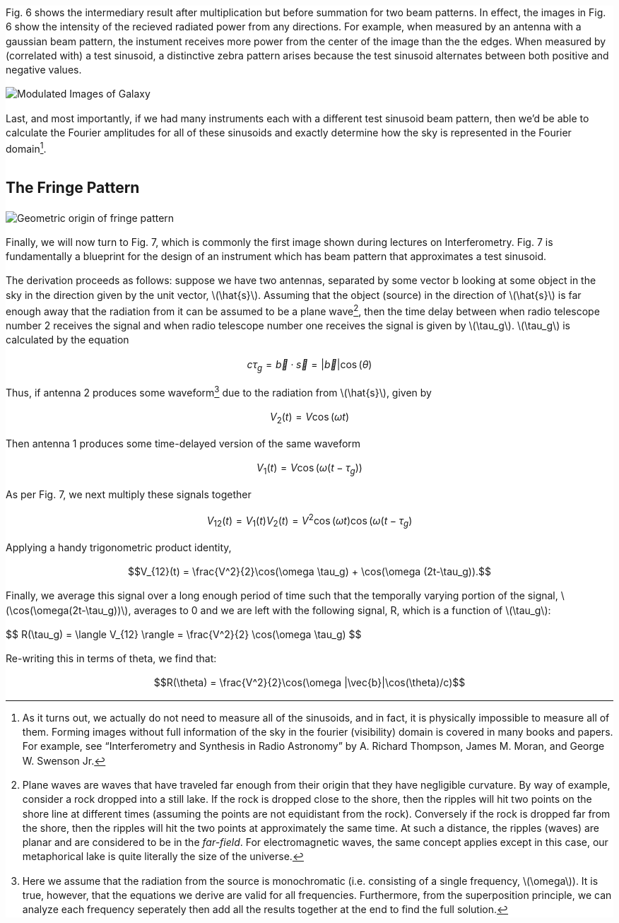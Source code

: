 Fig. 6 shows the intermediary result after multiplication but before summation for two beam patterns. In effect, the images in Fig. 6 show the intensity of the recieved radiated power from any directions. For example, when measured by an antenna with a gaussian beam pattern, the instument receives more power from the center of the image than the the edges. When measured by (correlated with) a test sinusoid, a distinctive zebra pattern arises because the test sinusoid alternates between both positive and negative values.

![Modulated Images of Galaxy](https://raw.githubusercontent.com/devincody/Blog/master/_images/interferometry/ModulatedBWGalaxwCap.png)

Last, and most importantly, if we had many instruments each with a different test sinusoid beam pattern, then we’d be able to calculate the Fourier amplitudes for all of these sinusoids and exactly determine how the sky is represented in the Fourier domain[^6].

## The Fringe Pattern

![Geometric origin of fringe pattern](https://raw.githubusercontent.com/devincody/Blog/master/_images/interferometry/AntGeometrywCap.png)

Finally, we will now turn to Fig. 7, which is commonly the first image shown during lectures on Interferometry. Fig. 7 is fundamentally a blueprint for the design of an instrument which has beam pattern that approximates a test sinusoid.
  
The derivation proceeds as follows: suppose we have two antennas, separated by some vector b looking at some object in the sky in the direction given by the unit vector, \\(\hat{s}\\). Assuming that the object (source) in the direction of \\(\hat{s}\\) is far enough away that the radiation from it can be assumed to be a plane wave[^7], then the time delay between when radio telescope number 2 receives the signal and when radio telescope number one receives the signal is given by \\(\tau_g\\). \\(\tau_g\\) is calculated by the equation 


$$c\tau_g = \vec{b} \cdot \vec{s} = |\vec{b}|\cos(\theta)$$

Thus, if antenna 2 produces some waveform[^8] due to the radiation from \\(\hat{s}\\), given by

$$V_2(t) = V\cos(\omega t)$$

Then antenna 1 produces some time-delayed version of the same waveform

$$V_1(t) = V\cos(\omega (t-\tau_g))$$

As per Fig. 7, we next multiply these signals together

$$V_{12}(t) = V_1(t)V_2(t) = V^2\cos(\omega t)\cos(\omega (t-\tau_g)$$

Applying a handy trigonometric product identity,

$$V_{12}(t) = \frac{V^2}{2}\cos(\omega \tau_g) + \cos(\omega (2t-\tau_g)).$$

Finally, we average this signal over a long enough period of time such that the temporally varying portion of the signal, \\(\cos(\omega(2t-\tau_g))\\), averages to 0 and we are left with the following signal, R, which is a function of \\(\tau_g\\):

<div>
$$ R(\tau_g) = \langle V_{12} \rangle = \frac{V^2}{2} \cos(\omega \tau_g) $$
</div>

Re-writing this in terms of theta, we find that:

$$R(\theta) = \frac{V^2}{2}\cos(\omega |\vec{b}|\cos(\theta)/c)$$


[^1]: This is a potential trap for people who have used the the Fourier transform previously. Often the Fourier transform is introduced as a method of studying *temporal* variations which is a vaild way of understanding the Fourier transform. However, in astronomy, we are more interested in studying the *spatial* variations of a signal. As alluded to earier, this might be the brightness of an array of pixels or the compression of a spring as a function of position.
[^2]: For those of you following along at home, I've plotted the Fourier transform image in dB (logarithmic) to increase dynamic range.
[^3]: Strictly speaking, these are the properties of the discrete Fourier Transform (DFT) however, the Fourier Transform, which exists in the domain of continuous functions can be though of as a generalization of these ideas.
[^4]: Because my background is in Electrical Engineering, I will often talk about "signals", "sequences", or "series", which can be defined as any sequence of datapoints in the "time" domain. Conversely, I will say "frequency spectrum" when talking about a set of datapoints which represent information in the "frequency" domain.
[^5]: Most equations for the discrite fourier transform include the factor of 2/N as part of the inverse fourier transform rather than the forward transform.
[^6]: As it turns out, we actually do not need to measure all of the sinusoids, and in fact, it is physically impossible to measure all of them. Forming images without full information of the sky in the fourier (visibility) domain is covered in many books and papers. For example, see “Interferometry and Synthesis in Radio Astronomy” by A. Richard Thompson, James M. Moran, and George W. Swenson Jr.
[^7]: Plane waves are waves that have traveled far enough from their origin that they have negligible curvature. By way of example, consider a rock dropped into a still lake. If the rock is dropped close to the shore, then the ripples will hit two points on the shore line at different times (assuming the points are not equidistant from the rock). Conversely if the rock is dropped far from the shore, then the ripples will hit the two points at approximately the same time. At such a distance, the ripples (waves) are planar and are considered to be in the *far-field*. For electromagnetic waves, the same concept applies except in this case, our metaphorical lake is quite literally the size of the universe.
[^8]: Here we assume that the radiation from the source is monochromatic (i.e. consisting of a single frequency, \\(\omega\\)). It is true, however, that the equations we derive are valid for all frequencies. Furthermore, from the superposition principle, we can analyze each frequency seperately then add all the results together at the end to find the full solution.
[^9]: In radio astronomy terms, fringe patterns are temporally varying power signals caused by radio sources transiting the previously discussed beam pattern.
[^11]: The direction of the baseline additionally changes the "direction" of the test sinusoids. To see this, remember that \theta is defined in the plane defined by the baseline between the two antennas and a vector pointing towards the zenith. Therefore, we can change the orientation of this plane relative to some global coordinate system by chaning the baseline direction. This will ultimately give us all 360 degrees of test sinusoids that we need.
[^12]: Although antenna baselines do not change during the observation, it turns out that rotation of the earth will change the projection of the baseline onto the plane whose normal vector points in the direction of the star (i.e. the baseline as seen from the star's perspective), which is the actually important metric. In this way, interferometers with only a few antennas can make quality images by waiting for the earth to rotate.
[^13]: The number of baselines scales as N(N-1) where N is the number of antennas. With N antennas, there are N(N-1)/2 pairs of antennas. For each pair of antennas there are two baselines, since the seperation between the antennas can be described equally with 2 anti-parallel vectors.